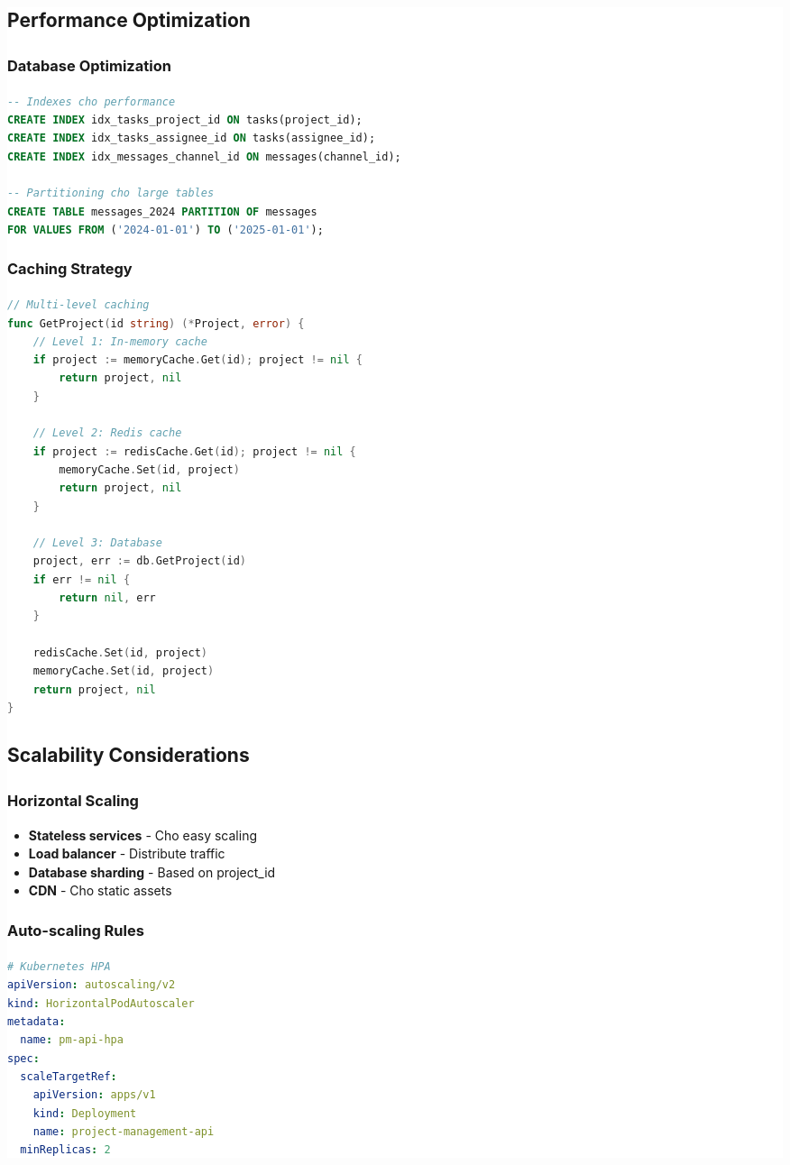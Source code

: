 ## Performance Optimization

### Database Optimization
```sql
-- Indexes cho performance
CREATE INDEX idx_tasks_project_id ON tasks(project_id);
CREATE INDEX idx_tasks_assignee_id ON tasks(assignee_id);
CREATE INDEX idx_messages_channel_id ON messages(channel_id);

-- Partitioning cho large tables
CREATE TABLE messages_2024 PARTITION OF messages
FOR VALUES FROM ('2024-01-01') TO ('2025-01-01');
```

### Caching Strategy
```go
// Multi-level caching
func GetProject(id string) (*Project, error) {
    // Level 1: In-memory cache
    if project := memoryCache.Get(id); project != nil {
        return project, nil
    }
    
    // Level 2: Redis cache
    if project := redisCache.Get(id); project != nil {
        memoryCache.Set(id, project)
        return project, nil
    }
    
    // Level 3: Database
    project, err := db.GetProject(id)
    if err != nil {
        return nil, err
    }
    
    redisCache.Set(id, project)
    memoryCache.Set(id, project)
    return project, nil
}
```

## Scalability Considerations

### Horizontal Scaling
- **Stateless services** - Cho easy scaling
- **Load balancer** - Distribute traffic
- **Database sharding** - Based on project_id
- **CDN** - Cho static assets

### Auto-scaling Rules
```yaml
# Kubernetes HPA
apiVersion: autoscaling/v2
kind: HorizontalPodAutoscaler
metadata:
  name: pm-api-hpa
spec:
  scaleTargetRef:
    apiVersion: apps/v1
    kind: Deployment
    name: project-management-api
  minReplicas: 2
```